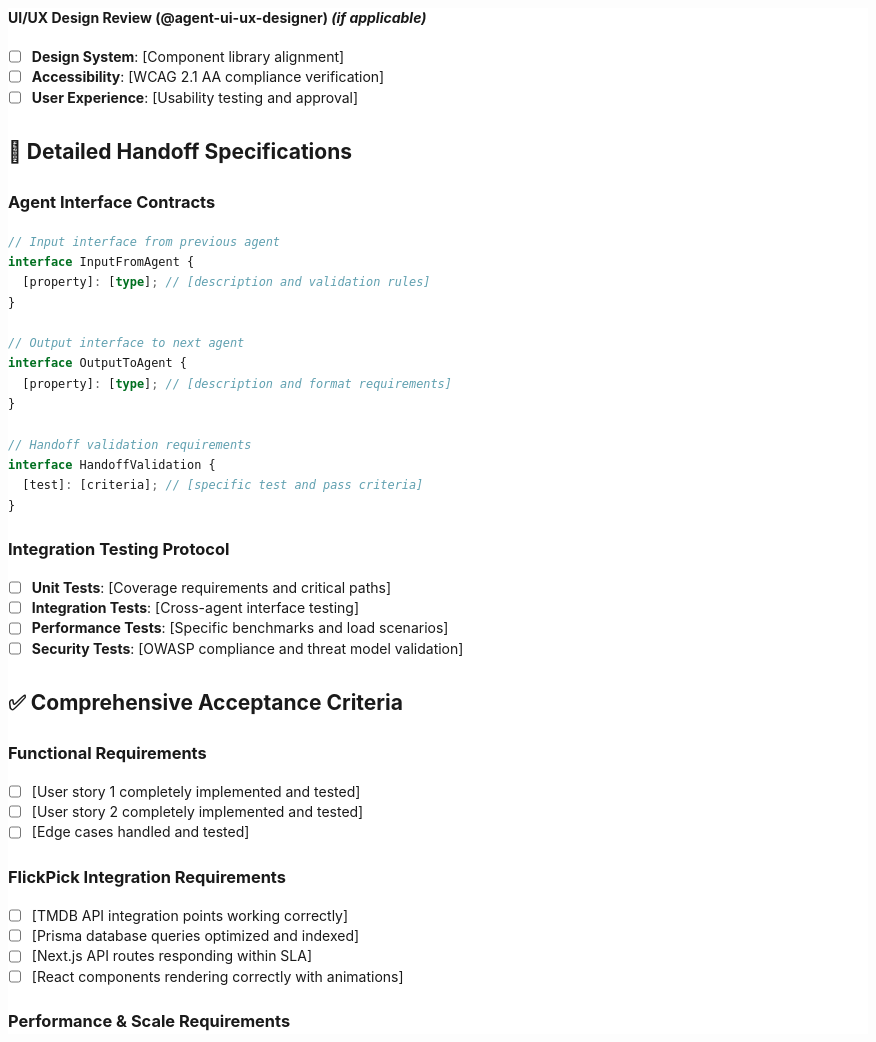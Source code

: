 #### UI/UX Design Review (@agent-ui-ux-designer) _(if applicable)_

- [ ] **Design System**: [Component library alignment]
- [ ] **Accessibility**: [WCAG 2.1 AA compliance verification]
- [ ] **User Experience**: [Usability testing and approval]

## 🔗 Detailed Handoff Specifications

### Agent Interface Contracts

```typescript
// Input interface from previous agent
interface InputFromAgent {
  [property]: [type]; // [description and validation rules]
}

// Output interface to next agent
interface OutputToAgent {
  [property]: [type]; // [description and format requirements]
}

// Handoff validation requirements
interface HandoffValidation {
  [test]: [criteria]; // [specific test and pass criteria]
}
```

### Integration Testing Protocol

- [ ] **Unit Tests**: [Coverage requirements and critical paths]
- [ ] **Integration Tests**: [Cross-agent interface testing]
- [ ] **Performance Tests**: [Specific benchmarks and load scenarios]
- [ ] **Security Tests**: [OWASP compliance and threat model validation]

## ✅ Comprehensive Acceptance Criteria

### Functional Requirements

- [ ] [User story 1 completely implemented and tested]
- [ ] [User story 2 completely implemented and tested]
- [ ] [Edge cases handled and tested]

### FlickPick Integration Requirements

- [ ] [TMDB API integration points working correctly]
- [ ] [Prisma database queries optimized and indexed]
- [ ] [Next.js API routes responding within SLA]
- [ ] [React components rendering correctly with animations]

### Performance & Scale Requirements
